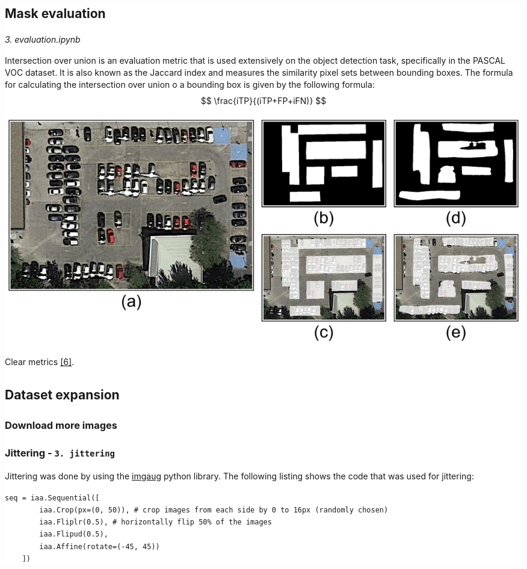 ## Mask evaluation 

_3. evaluation.ipynb_ 

Intersection over union is an evaluation metric that is used extensively on the object detection task, specifically in the PASCAL VOC dataset. It is also known as the Jaccard index and measures the similarity pixel sets between bounding boxes. The formula for calculating the intersection over union o a bounding box is given by the following formula:
$$
\frac{iTP}{(iTP+FP+iFN)}
$$


![Example segmentation images on our dataset _APKLOT_. ](1.%20Satellite/Description/images/segmentation_examples/seg.png)

Clear metrics [[6]](#user-content-ref-stiefelhagen2006clear).

## Dataset expansion

### Download more images

### Jittering - ``3. jittering``

Jittering was done by using the [imgaug](https://github.com/aleju/imgaug) python library. The following listing shows the code that was used for jittering:

```{#lst3 .py .numberlines startfrom="1"}
seq = iaa.Sequential([
        iaa.Crop(px=(0, 50)), # crop images from each side by 0 to 16px (randomly chosen)
        iaa.Fliplr(0.5), # horizontally flip 50% of the images
        iaa.Flipud(0.5),
        iaa.Affine(rotate=(-45, 45))
    ])
```


[^1]: By ignoring this warning and if you are using CUDA, a cudaMalloc error could be thrown.